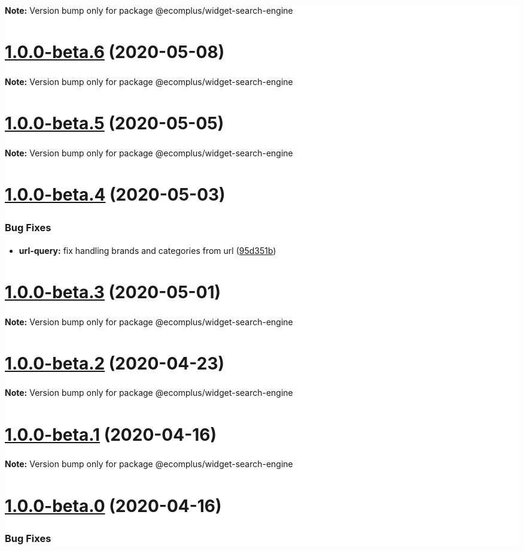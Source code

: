 **Note:** Version bump only for package @ecomplus/widget-search-engine

# [1.0.0-beta.6](https://github.com/ecomplus/storefront/compare/@ecomplus/widget-search-engine@1.0.0-beta.5...@ecomplus/widget-search-engine@1.0.0-beta.6) (2020-05-08)

**Note:** Version bump only for package @ecomplus/widget-search-engine

# [1.0.0-beta.5](https://github.com/ecomplus/storefront/compare/@ecomplus/widget-search-engine@1.0.0-beta.4...@ecomplus/widget-search-engine@1.0.0-beta.5) (2020-05-05)

**Note:** Version bump only for package @ecomplus/widget-search-engine

# [1.0.0-beta.4](https://github.com/ecomplus/storefront/compare/@ecomplus/widget-search-engine@1.0.0-beta.3...@ecomplus/widget-search-engine@1.0.0-beta.4) (2020-05-03)

### Bug Fixes

- **url-query:** fix handling brands and categories from url ([95d351b](https://github.com/ecomplus/storefront/commit/95d351bf4bfa02d9d9afafb8fd0fd4cea51a5c0f))

# [1.0.0-beta.3](https://github.com/ecomplus/storefront/compare/@ecomplus/widget-search-engine@1.0.0-beta.2...@ecomplus/widget-search-engine@1.0.0-beta.3) (2020-05-01)

**Note:** Version bump only for package @ecomplus/widget-search-engine

# [1.0.0-beta.2](https://github.com/ecomplus/storefront/compare/@ecomplus/widget-search-engine@1.0.0-beta.1...@ecomplus/widget-search-engine@1.0.0-beta.2) (2020-04-23)

**Note:** Version bump only for package @ecomplus/widget-search-engine

# [1.0.0-beta.1](https://github.com/ecomplus/storefront/compare/@ecomplus/widget-search-engine@1.0.0-beta.0...@ecomplus/widget-search-engine@1.0.0-beta.1) (2020-04-16)

**Note:** Version bump only for package @ecomplus/widget-search-engine

# [1.0.0-beta.0](https://github.com/ecomplus/storefront/compare/@ecomplus/widget-search-engine@1.0.0-next.2...@ecomplus/widget-search-engine@1.0.0-beta.0) (2020-04-16)

### Bug Fixes
